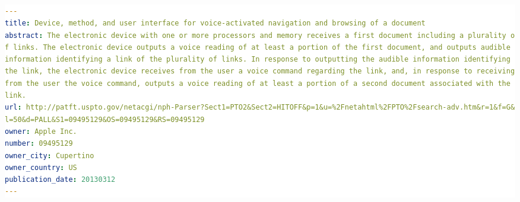 ```yaml
---
title: Device, method, and user interface for voice-activated navigation and browsing of a document
abstract: The electronic device with one or more processors and memory receives a first document including a plurality of links. The electronic device outputs a voice reading of at least a portion of the first document, and outputs audible information identifying a link of the plurality of links. In response to outputting the audible information identifying the link, the electronic device receives from the user a voice command regarding the link, and, in response to receiving from the user the voice command, outputs a voice reading of at least a portion of a second document associated with the link.
url: http://patft.uspto.gov/netacgi/nph-Parser?Sect1=PTO2&Sect2=HITOFF&p=1&u=%2Fnetahtml%2FPTO%2Fsearch-adv.htm&r=1&f=G&l=50&d=PALL&S1=09495129&OS=09495129&RS=09495129
owner: Apple Inc.
number: 09495129
owner_city: Cupertino
owner_country: US
publication_date: 20130312
---
```

